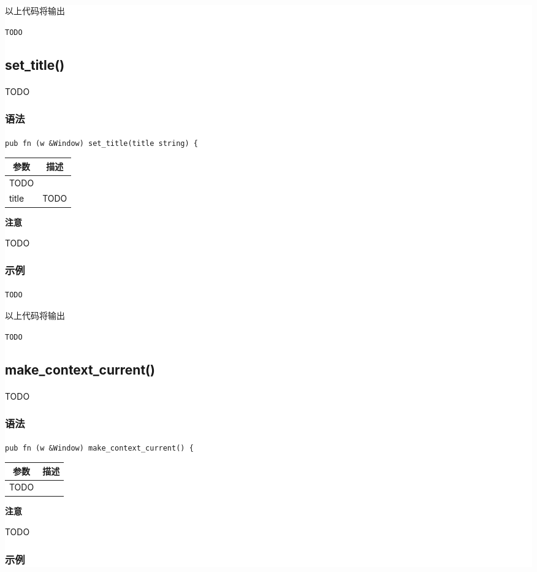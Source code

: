以上代码将输出

```
TODO
```

## set_title()

TODO

### 语法

```
pub fn (w &Window) set_title(title string) {
```

参数|描述
---|---
 |TODO
title|TODO

**注意**

TODO

### 示例

```
TODO
```

以上代码将输出

```
TODO
```

## make_context_current()

TODO

### 语法

```
pub fn (w &Window) make_context_current() {
```

参数|描述
---|---
 |TODO

**注意**

TODO

### 示例
